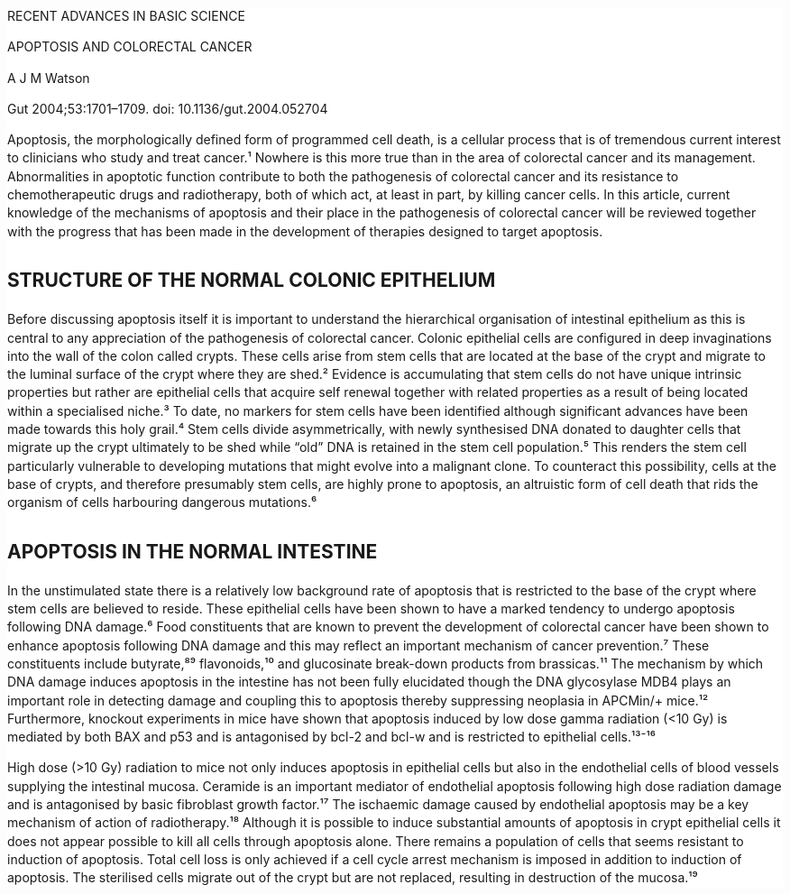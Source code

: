 
RECENT ADVANCES IN BASIC SCIENCE

APOPTOSIS AND COLORECTAL CANCER

A J M Watson

Gut 2004;53:1701–1709. doi: 10.1136/gut.2004.052704

Apoptosis, the morphologically defined form of programmed cell death, is a cellular process that is of tremendous current interest to clinicians who study and treat cancer.¹ Nowhere is this more true than in the area of colorectal cancer and its management. Abnormalities in apoptotic function contribute to both the pathogenesis of colorectal cancer and its resistance to chemotherapeutic drugs and radiotherapy, both of which act, at least in part, by killing cancer cells. In this article, current knowledge of the mechanisms of apoptosis and their place in the pathogenesis of colorectal cancer will be reviewed together with the progress that has been made in the development of therapies designed to target apoptosis.

## STRUCTURE OF THE NORMAL COLONIC EPITHELIUM

Before discussing apoptosis itself it is important to understand the hierarchical organisation of intestinal epithelium as this is central to any appreciation of the pathogenesis of colorectal cancer. Colonic epithelial cells are configured in deep invaginations into the wall of the colon called crypts. These cells arise from stem cells that are located at the base of the crypt and migrate to the luminal surface of the crypt where they are shed.² Evidence is accumulating that stem cells do not have unique intrinsic properties but rather are epithelial cells that acquire self renewal together with related properties as a result of being located within a specialised niche.³ To date, no markers for stem cells have been identified although significant advances have been made towards this holy grail.⁴ Stem cells divide asymmetrically, with newly synthesised DNA donated to daughter cells that migrate up the crypt ultimately to be shed while “old” DNA is retained in the stem cell population.⁵ This renders the stem cell particularly vulnerable to developing mutations that might evolve into a malignant clone. To counteract this possibility, cells at the base of crypts, and therefore presumably stem cells, are highly prone to apoptosis, an altruistic form of cell death that rids the organism of cells harbouring dangerous mutations.⁶

## APOPTOSIS IN THE NORMAL INTESTINE

In the unstimulated state there is a relatively low background rate of apoptosis that is restricted to the base of the crypt where stem cells are believed to reside. These epithelial cells have been shown to have a marked tendency to undergo apoptosis following DNA damage.⁶ Food constituents that are known to prevent the development of colorectal cancer have been shown to enhance apoptosis following DNA damage and this may reflect an important mechanism of cancer prevention.⁷ These constituents include butyrate,⁸⁹ flavonoids,¹⁰ and glucosinate break-down products from brassicas.¹¹ The mechanism by which DNA damage induces apoptosis in the intestine has not been fully elucidated though the DNA glycosylase MDB4 plays an important role in detecting damage and coupling this to apoptosis thereby suppressing neoplasia in APCMin/+ mice.¹² Furthermore, knockout experiments in mice have shown that apoptosis induced by low dose gamma radiation (<10 Gy) is mediated by both BAX and p53 and is antagonised by bcl-2 and bcl-w and is restricted to epithelial cells.¹³⁻¹⁶

High dose (>10 Gy) radiation to mice not only induces apoptosis in epithelial cells but also in the endothelial cells of blood vessels supplying the intestinal mucosa. Ceramide is an important mediator of endothelial apoptosis following high dose radiation damage and is antagonised by basic fibroblast growth factor.¹⁷ The ischaemic damage caused by endothelial apoptosis may be a key mechanism of action of radiotherapy.¹⁸ Although it is possible to induce substantial amounts of apoptosis in crypt epithelial cells it does not appear possible to kill all cells through apoptosis alone. There remains a population of cells that seems resistant to induction of apoptosis. Total cell loss is only achieved if a cell cycle arrest mechanism is imposed in addition to induction of apoptosis. The sterilised cells migrate out of the crypt but are not replaced, resulting in destruction of the mucosa.¹⁹
